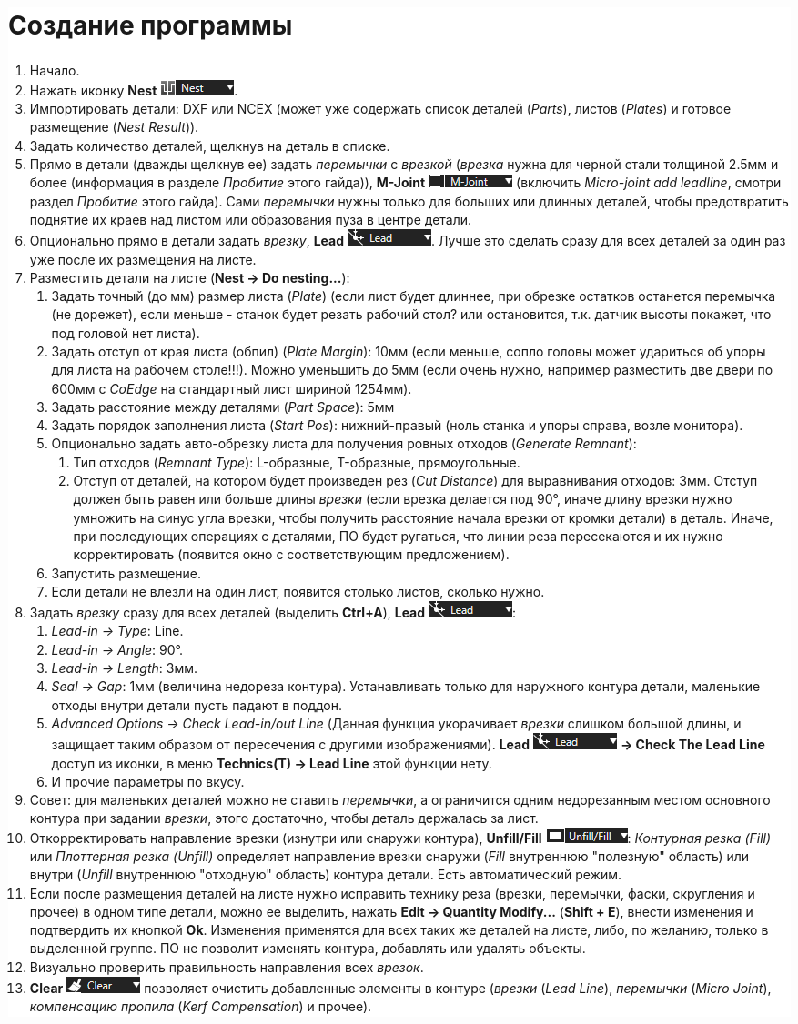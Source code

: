 # Создание программы

1. Начало.
2. Нажать иконку **Nest** ![](./Icon/Nest.png).
3. Импортировать детали: DXF или NCEX (может уже содержать список деталей (*Parts*), листов (*Plates*) и готовое размещение (*Nest Result*)).
4. Задать количество деталей, щелкнув на деталь в списке.
5. Прямо в детали (дважды щелкнув ее) задать *перемычки* c *врезкой* (*врезка* нужна для черной стали толщиной 2.5мм и более (информация в разделе *Пробитие* этого гайда)), **M-Joint** ![](./Icon/M-Joint.png) (включить *Micro-joint add leadline*, смотри раздел *Пробитие* этого гайда). Сами *перемычки* нужны только для больших или длинных деталей, чтобы предотвратить поднятие их краев над листом или образования пуза в центре детали.
6. Опционально прямо в детали задать *врезку*, **Lead** ![](./Icon/Lead.png). Лучше это сделать сразу для всех деталей за один раз уже после их размещения на листе.
7. Разместить детали на листе (**Nest -> Do nesting...**):
    1. Задать точный (до мм) размер листа (*Plate*) (если лист будет длиннее, при обрезке остатков останется перемычка (не дорежет), если меньше - станок будет резать рабочий стол? или остановится, т.к. датчик высоты покажет, что под головой нет листа).
    2. Задать отступ от края листа (обпил) (*Plate Margin*): 10мм (если меньше, сопло головы может удариться об упоры для листа на рабочем столе!!!). Можно уменьшить до 5мм (если очень нужно, например разместить две двери по 600мм с *CoEdge* на стандартный лист шириной 1254мм).
    3. Задать расстояние между деталями (*Part Space*): 5мм
    4. Задать порядок заполнения листа (*Start Pos*): нижний-правый (ноль станка и упоры справа, возле монитора).
    5. Опционально задать авто-обрезку листа для получения ровных отходов (*Generate Remnant*):
        1. Тип отходов (*Remnant Type*): L-образные, T-образные, прямоугольные.
        2. Отступ от деталей, на котором будет произведен рез (*Cut Distance*) для выравнивания отходов: 3мм. Отступ должен быть равен или больше длины *врезки* (если врезка делается под 90°, иначе длину врезки нужно умножить на синус угла врезки, чтобы получить расстояние начала врезки от кромки детали) в деталь. Иначе, при последующих операциях с деталями, ПО будет ругаться, что линии реза пересекаются и их нужно корректировать (появится окно с соответствующим предложением).
    6. Запустить размещение.
    7. Если детали не влезли на один лист, появится столько листов, сколько нужно.
8. Задать *врезку* сразу для всех деталей (выделить **Ctrl+A**), **Lead** ![](./Icon/Lead.png):
    1. *Lead-in -> Type*: Line.
    2. *Lead-in -> Angle*: 90°.
    3. *Lead-in -> Length*: 3мм.
    4. *Seal -> Gap*: 1мм (величина недореза контура). Устанавливать только для наружного контура детали, маленькие отходы внутри детали пусть падают в поддон.
    5. *Advanced Options -> Check Lead-in/out Line* (Данная функция укорачивает *врезки* слишком большой длины, и защищает таким образом от пересечения с другими изображениями). **Lead** ![](./Icon/Lead.png) **-> Check The Lead Line** доступ из иконки, в меню **Technics(T) -> Lead Line** этой функции нету.
    6. И прочие параметры по вкусу.
9. Совет: для маленьких деталей можно не ставить *перемычки*, а ограничится одним недорезанным местом основного контура при задании *врезки*, этого достаточно, чтобы деталь держалась за лист.
10. Откорректировать направление врезки (изнутри или снаружи контура), **Unfill/Fill** ![](./Icon/Unfill-Fill.png): *Контурная резка (Fill)* или *Плоттерная резка (Unfill)* определяет направление врезки снаружи (*Fill* внутреннюю "полезную" область) или внутри (*Unfill* внутреннюю "отходную" область) контура детали. Есть автоматический режим.
11. Если после размещения деталей на листе нужно исправить технику реза (врезки, перемычки, фаски, скругления и прочее) в одном типе детали, можно ее выделить, нажать **Edit -> Quantity Modify...** (**Shift + E**), внести изменения и подтвердить их кнопкой **Ok**. Изменения применятся для всех таких же деталей на листе, либо, по желанию, только в выделенной группе. ПО не позволит изменять контура, добавлять или удалять объекты.
12. Визуально проверить правильность направления всех *врезок*.
13. **Clear** ![](./Icon/Clear.png) позволяет очистить добавленные элементы в контуре (*врезки* (*Lead Line*), *перемычки* (*Micro Joint*), *компенсацию пропила* (*Kerf Compensation*) и прочее).
